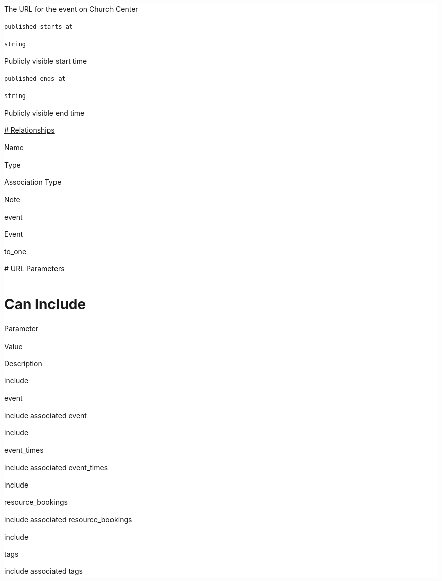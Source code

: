 The URL for the event on Church Center

`published_starts_at`

`string`

Publicly visible start time

`published_ends_at`

`string`

Publicly visible end time

[# Relationships](#/apps/calendar/2022-07-07/vertices/event_instance#relationships)

Name

Type

Association Type

Note

event

Event

to\_one

[# URL Parameters](#/apps/calendar/2022-07-07/vertices/event_instance#url-parameters)

# Can Include

Parameter

Value

Description

include

event

include associated event

include

event\_times

include associated event\_times

include

resource\_bookings

include associated resource\_bookings

include

tags

include associated tags
